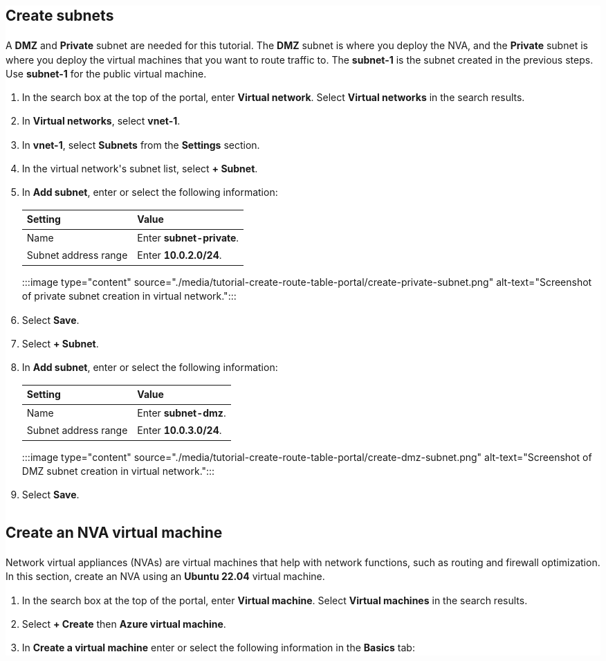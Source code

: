 ## Create subnets

A **DMZ** and **Private** subnet are needed for this tutorial. The **DMZ** subnet is where you deploy the NVA, and the **Private** subnet is where you deploy the virtual machines that you want to route traffic to. The **subnet-1** is the subnet created in the previous steps. Use **subnet-1** for the public virtual machine.

1. In the search box at the top of the portal, enter **Virtual network**. Select **Virtual networks** in the search results.

1. In **Virtual networks**, select **vnet-1**.

1. In **vnet-1**, select **Subnets** from the **Settings** section.

1. In the virtual network's subnet list, select **+ Subnet**.

1. In **Add subnet**, enter or select the following information:

    | Setting | Value |
    | ------- | ----- |
    | Name | Enter **subnet-private**. |
    | Subnet address range | Enter **10.0.2.0/24**. |

    :::image type="content" source="./media/tutorial-create-route-table-portal/create-private-subnet.png" alt-text="Screenshot of private subnet creation in virtual network.":::

1. Select **Save**.

1. Select **+ Subnet**.

1. In **Add subnet**, enter or select the following information:

    | Setting | Value |
    | ------- | ----- |
    | Name | Enter **subnet-dmz**. |
    | Subnet address range | Enter **10.0.3.0/24**. |

    :::image type="content" source="./media/tutorial-create-route-table-portal/create-dmz-subnet.png" alt-text="Screenshot of DMZ subnet creation in virtual network.":::

1. Select **Save**.

## Create an NVA virtual machine

Network virtual appliances (NVAs) are virtual machines that help with network functions, such as routing and firewall optimization. In this section, create an NVA using an **Ubuntu 22.04** virtual machine.

1. In the search box at the top of the portal, enter **Virtual machine**. Select **Virtual machines** in the search results.

1. Select **+ Create** then **Azure virtual machine**.

1. In **Create a virtual machine** enter or select the following information in the **Basics** tab:
